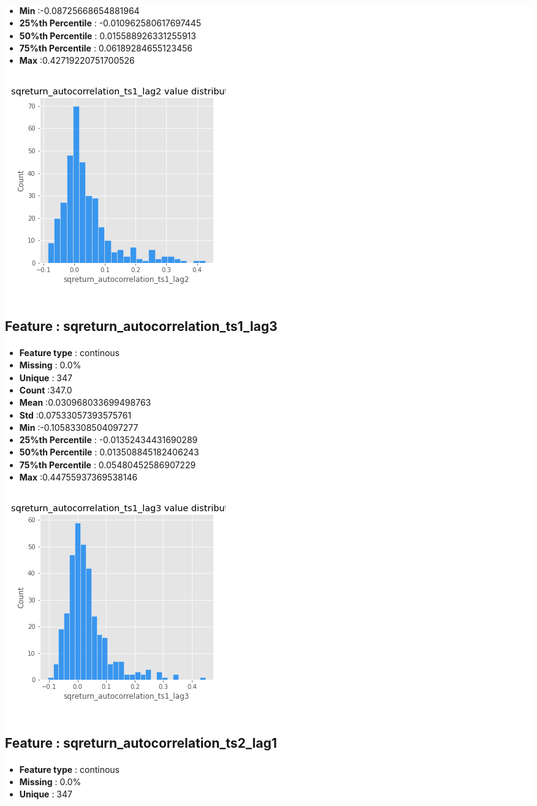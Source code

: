 - **Min** :-0.08725668654881964
- **25%th Percentile** : -0.010962580617697445
- **50%th Percentile** : 0.015588926331255913
- **75%th Percentile** : 0.06189284655123456
- **Max** :0.42719220751700526

![](sqreturn_autocorrelation_ts1_lag2.png)
## Feature : sqreturn_autocorrelation_ts1_lag3
- **Feature type** : continous
- **Missing** : 0.0%
- **Unique** : 347
- **Count** :347.0
- **Mean** :0.030968033699498763
- **Std** :0.07533057393575761
- **Min** :-0.10583308504097277
- **25%th Percentile** : -0.01352434431690289
- **50%th Percentile** : 0.013508845182406243
- **75%th Percentile** : 0.05480452586907229
- **Max** :0.44755937369538146

![](sqreturn_autocorrelation_ts1_lag3.png)
## Feature : sqreturn_autocorrelation_ts2_lag1
- **Feature type** : continous
- **Missing** : 0.0%
- **Unique** : 347
